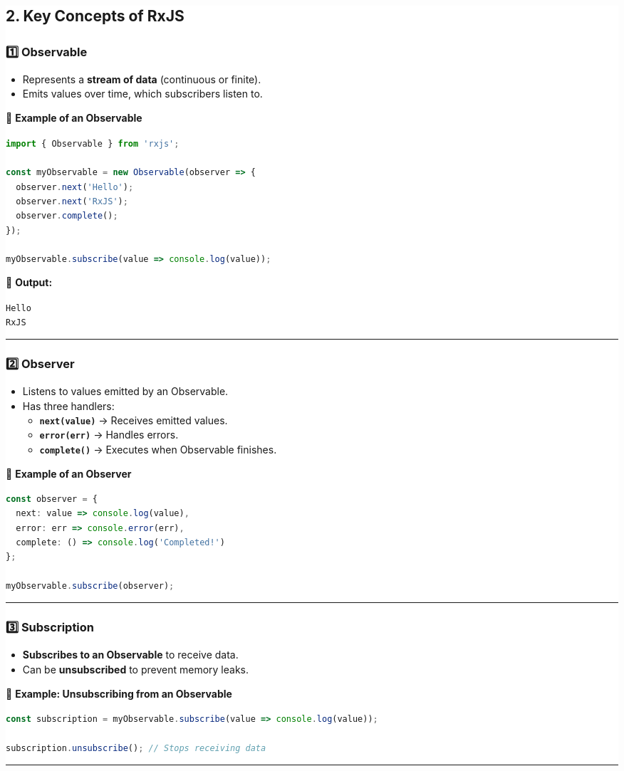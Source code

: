 ## **2. Key Concepts of RxJS**

### **1️⃣ Observable**
- Represents a **stream of data** (continuous or finite).
- Emits values over time, which subscribers listen to.

🔹 **Example of an Observable**
```typescript
import { Observable } from 'rxjs';

const myObservable = new Observable(observer => {
  observer.next('Hello');
  observer.next('RxJS');
  observer.complete();
});

myObservable.subscribe(value => console.log(value));
```
📌 **Output:**
```
Hello
RxJS
```

---

### **2️⃣ Observer**
- Listens to values emitted by an Observable.
- Has three handlers:
  - **`next(value)`** → Receives emitted values.
  - **`error(err)`** → Handles errors.
  - **`complete()`** → Executes when Observable finishes.

🔹 **Example of an Observer**
```typescript
const observer = {
  next: value => console.log(value),
  error: err => console.error(err),
  complete: () => console.log('Completed!')
};

myObservable.subscribe(observer);
```

---

### **3️⃣ Subscription**
- **Subscribes to an Observable** to receive data.
- Can be **unsubscribed** to prevent memory leaks.

🔹 **Example: Unsubscribing from an Observable**
```typescript
const subscription = myObservable.subscribe(value => console.log(value));

subscription.unsubscribe(); // Stops receiving data
```

---